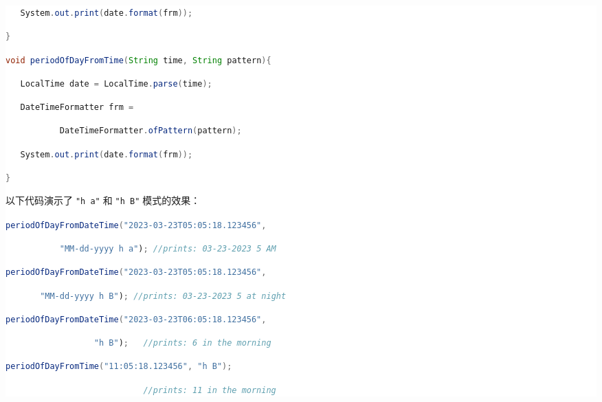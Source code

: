 ```java
   System.out.print(date.format(frm));
```

```java
} 
```

```java
void periodOfDayFromTime(String time, String pattern){
```

```java
   LocalTime date = LocalTime.parse(time);
```

```java
   DateTimeFormatter frm =
```

```java
           DateTimeFormatter.ofPattern(pattern);
```

```java
   System.out.print(date.format(frm));
```

```java
}
```

以下代码演示了 `"h a"` 和 `"h B"` 模式的效果：

```java
periodOfDayFromDateTime("2023-03-23T05:05:18.123456", 
```

```java
           "MM-dd-yyyy h a"); //prints: 03-23-2023 5 AM
```

```java
periodOfDayFromDateTime("2023-03-23T05:05:18.123456", 
```

```java
       "MM-dd-yyyy h B"); //prints: 03-23-2023 5 at night
```

```java
periodOfDayFromDateTime("2023-03-23T06:05:18.123456", 
```

```java
                  "h B");   //prints: 6 in the morning
```

```java
periodOfDayFromTime("11:05:18.123456", "h B"); 
```

```java
                            //prints: 11 in the morning
```
